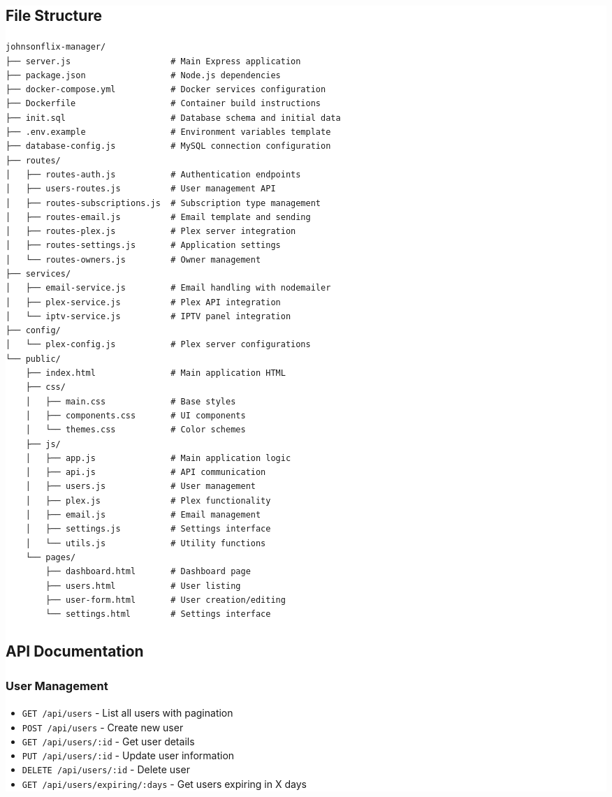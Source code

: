 ## File Structure

```
johnsonflix-manager/
├── server.js                    # Main Express application
├── package.json                 # Node.js dependencies
├── docker-compose.yml           # Docker services configuration
├── Dockerfile                   # Container build instructions
├── init.sql                     # Database schema and initial data
├── .env.example                 # Environment variables template
├── database-config.js           # MySQL connection configuration
├── routes/
│   ├── routes-auth.js           # Authentication endpoints
│   ├── users-routes.js          # User management API
│   ├── routes-subscriptions.js  # Subscription type management
│   ├── routes-email.js          # Email template and sending
│   ├── routes-plex.js           # Plex server integration
│   ├── routes-settings.js       # Application settings
│   └── routes-owners.js         # Owner management
├── services/
│   ├── email-service.js         # Email handling with nodemailer
│   ├── plex-service.js          # Plex API integration
│   └── iptv-service.js          # IPTV panel integration
├── config/
│   └── plex-config.js           # Plex server configurations
└── public/
    ├── index.html               # Main application HTML
    ├── css/
    │   ├── main.css             # Base styles
    │   ├── components.css       # UI components
    │   └── themes.css           # Color schemes
    ├── js/
    │   ├── app.js               # Main application logic
    │   ├── api.js               # API communication
    │   ├── users.js             # User management
    │   ├── plex.js              # Plex functionality
    │   ├── email.js             # Email management
    │   ├── settings.js          # Settings interface
    │   └── utils.js             # Utility functions
    └── pages/
        ├── dashboard.html       # Dashboard page
        ├── users.html           # User listing
        ├── user-form.html       # User creation/editing
        └── settings.html        # Settings interface
```

## API Documentation

### User Management
- `GET /api/users` - List all users with pagination
- `POST /api/users` - Create new user
- `GET /api/users/:id` - Get user details
- `PUT /api/users/:id` - Update user information
- `DELETE /api/users/:id` - Delete user
- `GET /api/users/expiring/:days` - Get users expiring in X days
